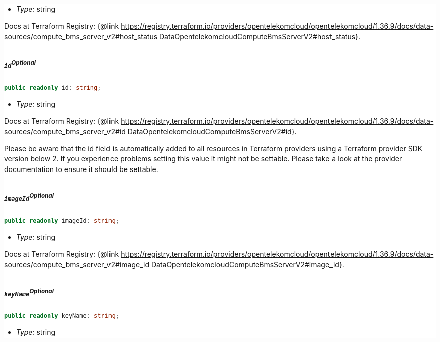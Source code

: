 - *Type:* string

Docs at Terraform Registry: {@link https://registry.terraform.io/providers/opentelekomcloud/opentelekomcloud/1.36.9/docs/data-sources/compute_bms_server_v2#host_status DataOpentelekomcloudComputeBmsServerV2#host_status}.

---

##### `id`<sup>Optional</sup> <a name="id" id="@cdktf/provider-opentelekomcloud.dataOpentelekomcloudComputeBmsServerV2.DataOpentelekomcloudComputeBmsServerV2Config.property.id"></a>

```typescript
public readonly id: string;
```

- *Type:* string

Docs at Terraform Registry: {@link https://registry.terraform.io/providers/opentelekomcloud/opentelekomcloud/1.36.9/docs/data-sources/compute_bms_server_v2#id DataOpentelekomcloudComputeBmsServerV2#id}.

Please be aware that the id field is automatically added to all resources in Terraform providers using a Terraform provider SDK version below 2.
If you experience problems setting this value it might not be settable. Please take a look at the provider documentation to ensure it should be settable.

---

##### `imageId`<sup>Optional</sup> <a name="imageId" id="@cdktf/provider-opentelekomcloud.dataOpentelekomcloudComputeBmsServerV2.DataOpentelekomcloudComputeBmsServerV2Config.property.imageId"></a>

```typescript
public readonly imageId: string;
```

- *Type:* string

Docs at Terraform Registry: {@link https://registry.terraform.io/providers/opentelekomcloud/opentelekomcloud/1.36.9/docs/data-sources/compute_bms_server_v2#image_id DataOpentelekomcloudComputeBmsServerV2#image_id}.

---

##### `keyName`<sup>Optional</sup> <a name="keyName" id="@cdktf/provider-opentelekomcloud.dataOpentelekomcloudComputeBmsServerV2.DataOpentelekomcloudComputeBmsServerV2Config.property.keyName"></a>

```typescript
public readonly keyName: string;
```

- *Type:* string

